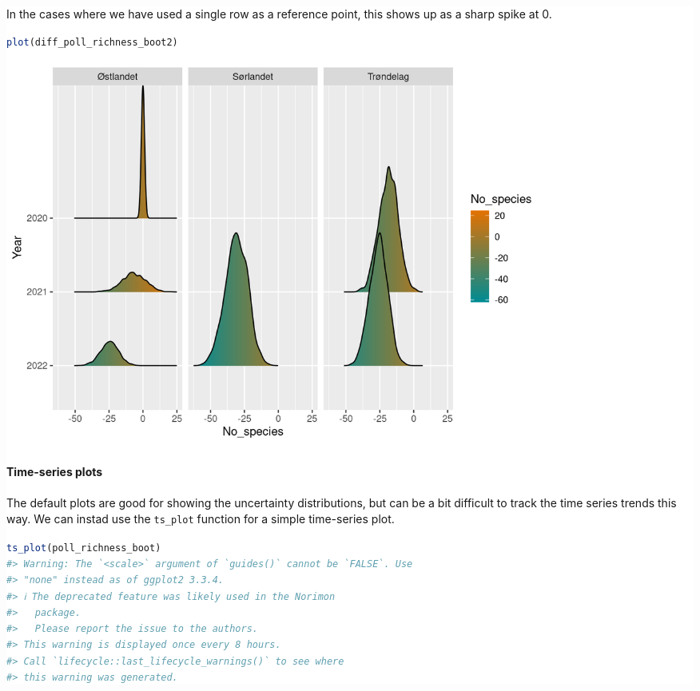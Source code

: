 In the cases where we have used a single row as a reference point, this shows up as a sharp spike at 0.


```r
plot(diff_poll_richness_boot2)
```

<img src="insectIndicators_files/figure-html/diff_beetle_richness_boot2-1.png" width="672" />


#### Time-series plots
The default plots are good for showing the uncertainty distributions, but can be a bit difficult to track the time series trends this way. We can instad use the `ts_plot` function for a simple time-series plot.


```r
ts_plot(poll_richness_boot)
#> Warning: The `<scale>` argument of `guides()` cannot be `FALSE`. Use
#> "none" instead as of ggplot2 3.3.4.
#> ℹ The deprecated feature was likely used in the Norimon
#>   package.
#>   Please report the issue to the authors.
#> This warning is displayed once every 8 hours.
#> Call `lifecycle::last_lifecycle_warnings()` to see where
#> this warning was generated.
```
